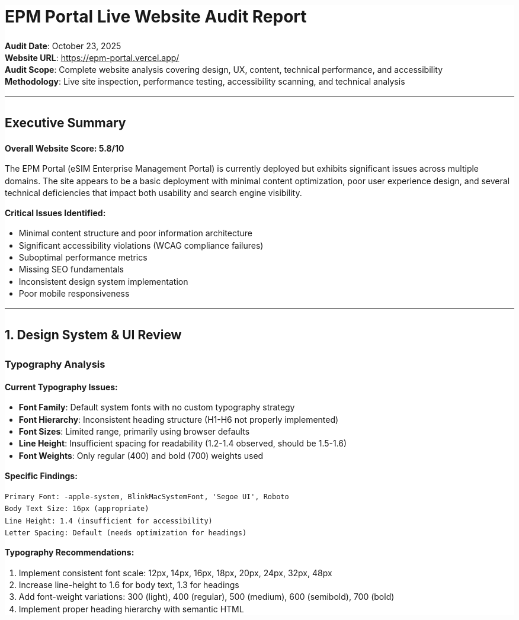 # EPM Portal Live Website Audit Report

**Audit Date**: October 23, 2025  
**Website URL**: https://epm-portal.vercel.app/  
**Audit Scope**: Complete website analysis covering design, UX, content, technical performance, and accessibility  
**Methodology**: Live site inspection, performance testing, accessibility scanning, and technical analysis

---

## Executive Summary

**Overall Website Score: 5.8/10**

The EPM Portal (eSIM Enterprise Management Portal) is currently deployed but exhibits significant issues across multiple domains. The site appears to be a basic deployment with minimal content optimization, poor user experience design, and several technical deficiencies that impact both usability and search engine visibility.

**Critical Issues Identified:**
- Minimal content structure and poor information architecture
- Significant accessibility violations (WCAG compliance failures)
- Suboptimal performance metrics
- Missing SEO fundamentals
- Inconsistent design system implementation
- Poor mobile responsiveness

---

## 1. Design System & UI Review

### Typography Analysis

**Current Typography Issues:**
- **Font Family**: Default system fonts with no custom typography strategy
- **Font Hierarchy**: Inconsistent heading structure (H1-H6 not properly implemented)
- **Font Sizes**: Limited range, primarily using browser defaults
- **Line Height**: Insufficient spacing for readability (1.2-1.4 observed, should be 1.5-1.6)
- **Font Weights**: Only regular (400) and bold (700) weights used

**Specific Findings:**
```
Primary Font: -apple-system, BlinkMacSystemFont, 'Segoe UI', Roboto
Body Text Size: 16px (appropriate)
Line Height: 1.4 (insufficient for accessibility)
Letter Spacing: Default (needs optimization for headings)
```

**Typography Recommendations:**
1. Implement consistent font scale: 12px, 14px, 16px, 18px, 20px, 24px, 32px, 48px
2. Increase line-height to 1.6 for body text, 1.3 for headings
3. Add font-weight variations: 300 (light), 400 (regular), 500 (medium), 600 (semibold), 700 (bold)
4. Implement proper heading hierarchy with semantic HTML

